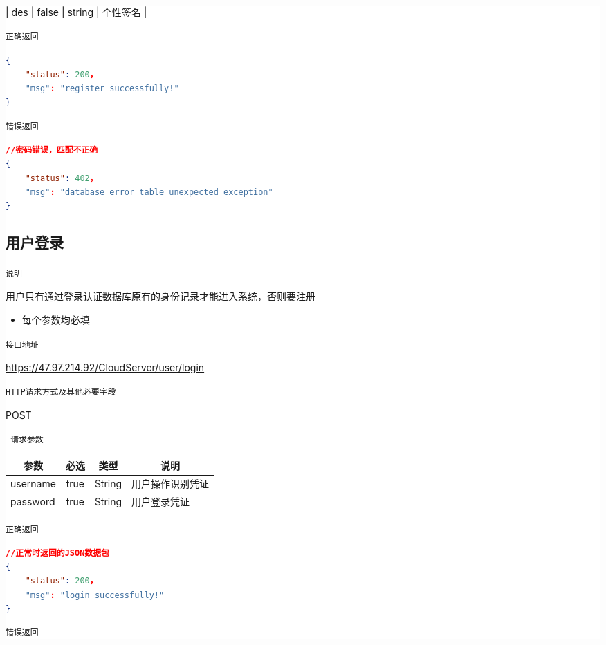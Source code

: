 | des        | false    |  string   | 个性签名      |

`正确返回`

```json
{
    "status": 200，
    "msg": "register successfully!"
}
```

`错误返回`

```json
//密码错误，匹配不正确
{
    "status": 402，
    "msg": "database error table unexpected exception"
}

```

## 用户登录

`说明`

用户只有通过登录认证数据库原有的身份记录才能进入系统，否则要注册

- 每个参数均必填

`接口地址`

https://47.97.214.92/CloudServer/user/login

`HTTP请求方式及其他必要字段`

POST

` 请求参数`

| 参数                 | 必选     |  类型  | 说明
| -------------------- | :----:  | :-----:|-----------------|
| username          | true    |  String  | 用户操作识别凭证      |
| password          | true    |  String  | 用户登录凭证      |

`正确返回`

```json
//正常时返回的JSON数据包
{
    "status": 200，
    "msg": "login successfully!"
}

```

`错误返回`

